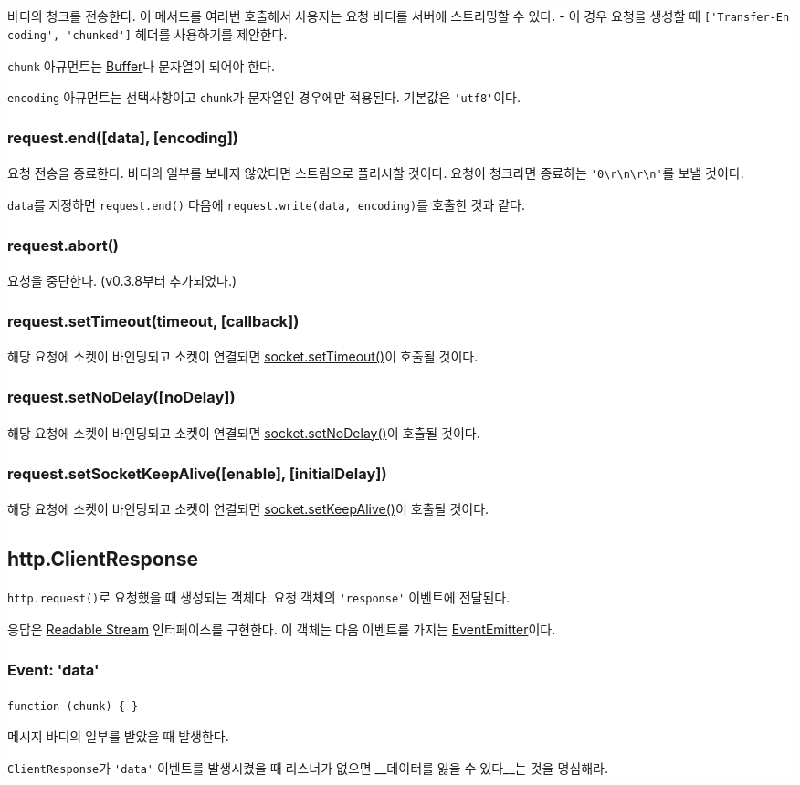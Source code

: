 바디의 청크를 전송한다. 이 메서드를 여러번 호출해서 
사용자는 요청 바디를 서버에 스트리밍할 수 있다. - 
이 경우 요청을 생성할 때 
`['Transfer-Encoding', 'chunked']` 헤더를 
사용하기를 제안한다.

`chunk` 아규먼트는 [Buffer][]나 문자열이 되어야 한다.

`encoding` 아규먼트는 선택사항이고 `chunk`가 문자열인 경우에만 적용된다. 
기본값은 `'utf8'`이다.


### request.end([data], [encoding])

요청 전송을 종료한다. 바디의 일부를 보내지 않았다면 스트림으로 플러시할 
것이다. 요청이 청크라면 종료하는 `'0\r\n\r\n'`를 보낼 것이다.

`data`를 지정하면 `request.end()` 다음에 
`request.write(data, encoding)`를 호출한 것과 같다.

### request.abort()

요청을 중단한다. (v0.3.8부터 추가되었다.)

### request.setTimeout(timeout, [callback])

해당 요청에 소켓이 바인딩되고 소켓이 연결되면 
[socket.setTimeout()][]이 호출될 것이다.

### request.setNoDelay([noDelay])

해당 요청에 소켓이 바인딩되고 소켓이 연결되면 
[socket.setNoDelay()][]이 호출될 것이다.

### request.setSocketKeepAlive([enable], [initialDelay])

해당 요청에 소켓이 바인딩되고 소켓이 연결되면 
[socket.setKeepAlive()][]이 호출될 것이다.

## http.ClientResponse

`http.request()`로 요청했을 때 생성되는 객체다. 요청 객체의 `'response'` 이벤트에 
전달된다.

응답은 [Readable Stream][] 인터페이스를 구현한다. 
이 객체는 다음 이벤트를 가지는 [EventEmitter][]이다.


### Event: 'data'

`function (chunk) { }`

메시지 바디의 일부를 받았을 때 발생한다.

`ClientResponse`가 `'data'` 이벤트를 발생시켰을 때 리스너가 없으면 
__데이터를 잃을 수 있다__는 것을 명심해라.


[Agent]: #http_class_http_agent
['checkContinue']: #http_event_checkcontinue
[Buffer]: buffer.html#buffer_buffer
[EventEmitter]: events.html#events_class_events_eventemitter
[global Agent]: #http_http_globalagent
[http.request()]: #http_http_request_options_callback
[http.ServerRequest]: #http_class_http_serverrequest
['listening']: net.html#net_event_listening
[net.Server.close()]: net.html#net_server_close_cb
[net.Server.listen(path)]: net.html#net_server_listen_path_listeninglistener
[net.Server.listen(port)]: net.html#net_server_listen_port_host_backlog_listeninglistener
[Readable Stream]: stream.html#stream_readable_stream
[socket.setKeepAlive()]: net.html#net_socket_setkeepalive_enable_initialdelay
[socket.setNoDelay()]: net.html#net_socket_setnodelay_nodelay
[socket.setTimeout()]: net.html#net_socket_settimeout_timeout_callback
[stream.setEncoding()]: stream.html#stream_stream_setencoding_encoding
[url.parse()]: url.html#url_url_parse_urlstr_parsequerystring_slashesdenotehost
[Writable Stream]: stream.html#stream_writable_stream